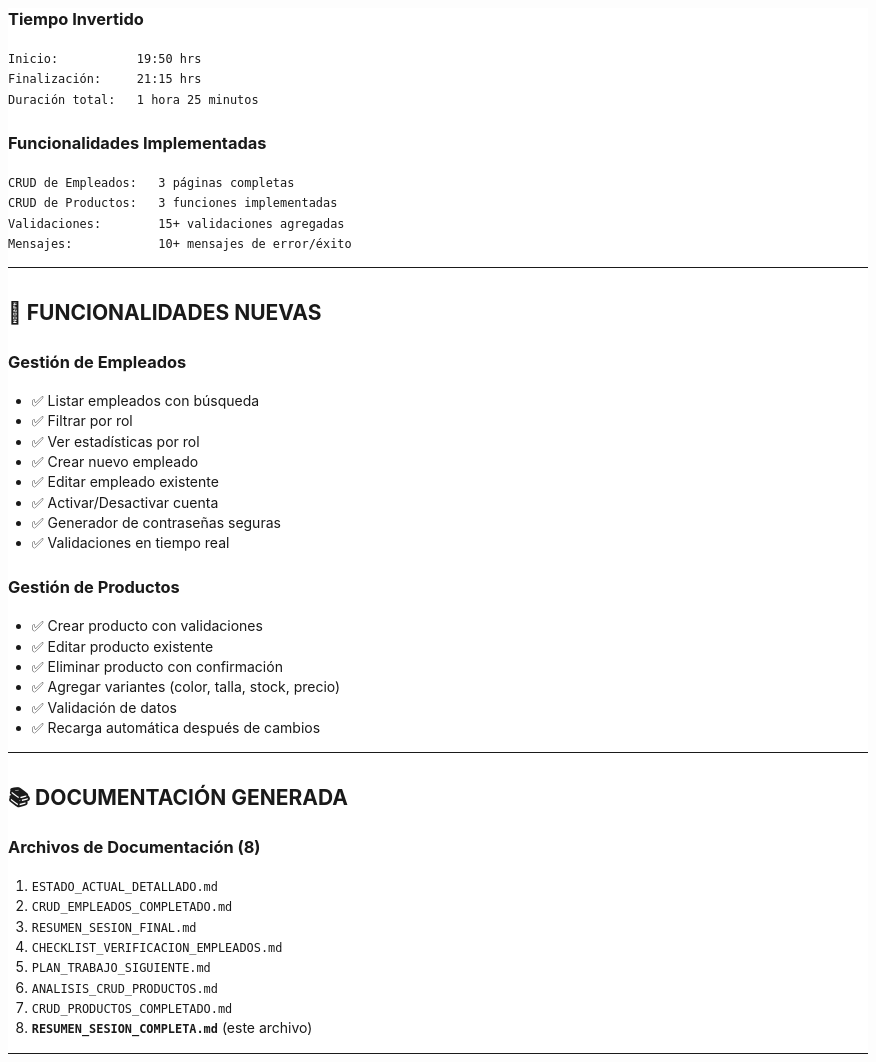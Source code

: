 ### Tiempo Invertido
```
Inicio:           19:50 hrs
Finalización:     21:15 hrs
Duración total:   1 hora 25 minutos
```

### Funcionalidades Implementadas
```
CRUD de Empleados:   3 páginas completas
CRUD de Productos:   3 funciones implementadas
Validaciones:        15+ validaciones agregadas
Mensajes:            10+ mensajes de error/éxito
```

---

## 🎯 FUNCIONALIDADES NUEVAS

### Gestión de Empleados
- ✅ Listar empleados con búsqueda
- ✅ Filtrar por rol
- ✅ Ver estadísticas por rol
- ✅ Crear nuevo empleado
- ✅ Editar empleado existente
- ✅ Activar/Desactivar cuenta
- ✅ Generador de contraseñas seguras
- ✅ Validaciones en tiempo real

### Gestión de Productos
- ✅ Crear producto con validaciones
- ✅ Editar producto existente
- ✅ Eliminar producto con confirmación
- ✅ Agregar variantes (color, talla, stock, precio)
- ✅ Validación de datos
- ✅ Recarga automática después de cambios

---

## 📚 DOCUMENTACIÓN GENERADA

### Archivos de Documentación (8)
1. `ESTADO_ACTUAL_DETALLADO.md`
2. `CRUD_EMPLEADOS_COMPLETADO.md`
3. `RESUMEN_SESION_FINAL.md`
4. `CHECKLIST_VERIFICACION_EMPLEADOS.md`
5. `PLAN_TRABAJO_SIGUIENTE.md`
6. `ANALISIS_CRUD_PRODUCTOS.md`
7. `CRUD_PRODUCTOS_COMPLETADO.md`
8. **`RESUMEN_SESION_COMPLETA.md`** (este archivo)

---
